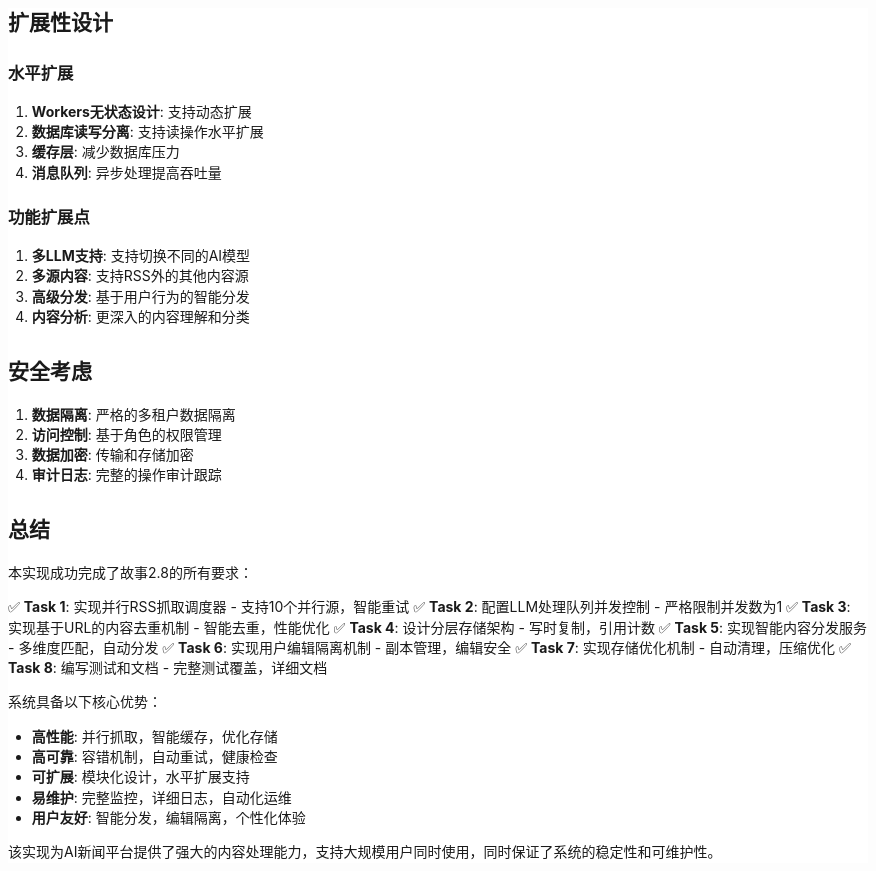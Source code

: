 ## 扩展性设计

### 水平扩展

1. **Workers无状态设计**: 支持动态扩展
2. **数据库读写分离**: 支持读操作水平扩展
3. **缓存层**: 减少数据库压力
4. **消息队列**: 异步处理提高吞吐量

### 功能扩展点

1. **多LLM支持**: 支持切换不同的AI模型
2. **多源内容**: 支持RSS外的其他内容源
3. **高级分发**: 基于用户行为的智能分发
4. **内容分析**: 更深入的内容理解和分类

## 安全考虑

1. **数据隔离**: 严格的多租户数据隔离
2. **访问控制**: 基于角色的权限管理
3. **数据加密**: 传输和存储加密
4. **审计日志**: 完整的操作审计跟踪

## 总结

本实现成功完成了故事2.8的所有要求：

✅ **Task 1**: 实现并行RSS抓取调度器 - 支持10个并行源，智能重试
✅ **Task 2**: 配置LLM处理队列并发控制 - 严格限制并发数为1
✅ **Task 3**: 实现基于URL的内容去重机制 - 智能去重，性能优化
✅ **Task 4**: 设计分层存储架构 - 写时复制，引用计数
✅ **Task 5**: 实现智能内容分发服务 - 多维度匹配，自动分发
✅ **Task 6**: 实现用户编辑隔离机制 - 副本管理，编辑安全
✅ **Task 7**: 实现存储优化机制 - 自动清理，压缩优化
✅ **Task 8**: 编写测试和文档 - 完整测试覆盖，详细文档

系统具备以下核心优势：

- **高性能**: 并行抓取，智能缓存，优化存储
- **高可靠**: 容错机制，自动重试，健康检查
- **可扩展**: 模块化设计，水平扩展支持
- **易维护**: 完整监控，详细日志，自动化运维
- **用户友好**: 智能分发，编辑隔离，个性化体验

该实现为AI新闻平台提供了强大的内容处理能力，支持大规模用户同时使用，同时保证了系统的稳定性和可维护性。